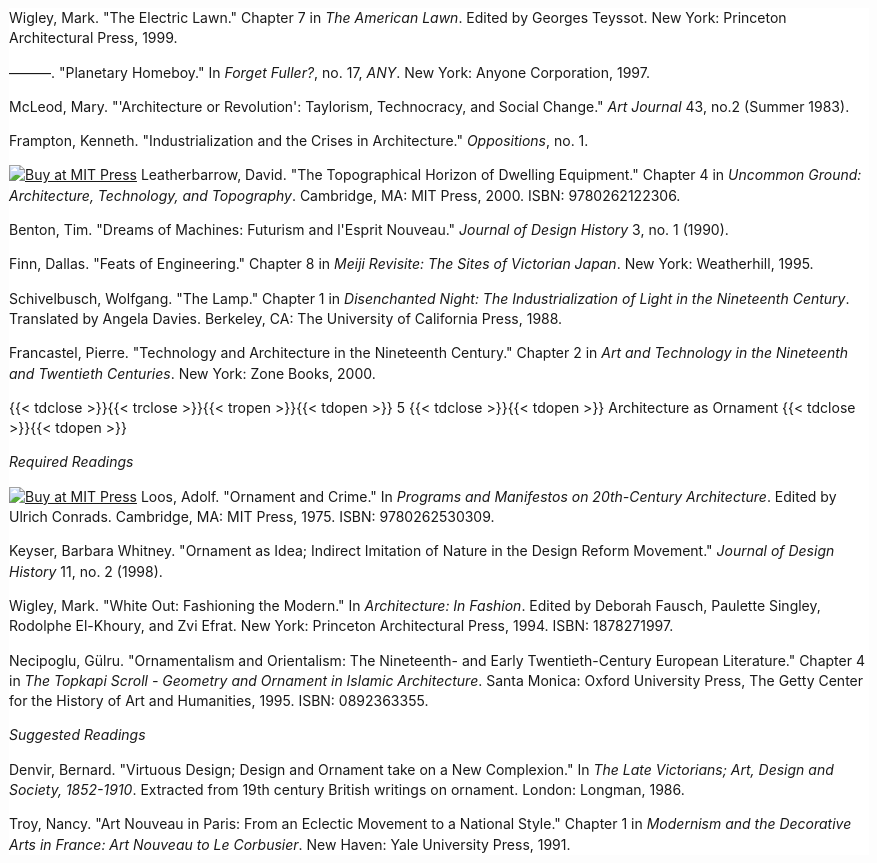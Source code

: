 Wigley, Mark. "The Electric Lawn." Chapter 7 in *The American Lawn*. Edited by Georges Teyssot. New York: Princeton Architectural Press, 1999.

———. "Planetary Homeboy." In *Forget Fuller?*, no. 17, *ANY*. New York: Anyone Corporation, 1997.

McLeod, Mary. "'Architecture or Revolution': Taylorism, Technocracy, and Social Change." *Art Journal* 43, no.2 (Summer 1983).

Frampton, Kenneth. "Industrialization and the Crises in Architecture." *Oppositions*, no. 1.

[![Buy at MIT Press](/images/mp_logo.gif)](https://mitpress.mit.edu/9780262122306) Leatherbarrow, David. "The Topographical Horizon of Dwelling Equipment." Chapter 4 in *Uncommon Ground: Architecture, Technology, and Topography*. Cambridge, MA: MIT Press, 2000. ISBN: 9780262122306.

Benton, Tim. "Dreams of Machines: Futurism and l'Esprit Nouveau." *Journal of Design History* 3, no. 1 (1990).

Finn, Dallas. "Feats of Engineering." Chapter 8 in *Meiji Revisite: The Sites of Victorian Japan*. New York: Weatherhill, 1995.

Schivelbusch, Wolfgang. "The Lamp." Chapter 1 in *Disenchanted Night: The Industrialization of Light in the Nineteenth Century*. Translated by Angela Davies. Berkeley, CA: The University of California Press, 1988.

Francastel, Pierre. "Technology and Architecture in the Nineteenth Century." Chapter 2 in *Art and Technology in the Nineteenth and Twentieth Centuries*. New York: Zone Books, 2000.

{{< tdclose >}}{{< trclose >}}{{< tropen >}}{{< tdopen >}}
5
{{< tdclose >}}{{< tdopen >}}
Architecture as Ornament
{{< tdclose >}}{{< tdopen >}}

*Required Readings*

[![Buy at MIT Press](/images/mp_logo.gif)](https://mitpress.mit.edu/9780262530309) Loos, Adolf. "Ornament and Crime." In *Programs and Manifestos on 20th-Century Architecture*. Edited by Ulrich Conrads. Cambridge, MA: MIT Press, 1975. ISBN: 9780262530309.

Keyser, Barbara Whitney. "Ornament as Idea; Indirect Imitation of Nature in the Design Reform Movement." *Journal of Design History* 11, no. 2 (1998).

Wigley, Mark. "White Out: Fashioning the Modern." In *Architecture: In Fashion*. Edited by Deborah Fausch, Paulette Singley, Rodolphe El-Khoury, and Zvi Efrat. New York: Princeton Architectural Press, 1994. ISBN: 1878271997.

Necipoglu, Gülru. "Ornamentalism and Orientalism: The Nineteenth- and Early Twentieth-Century European Literature." Chapter 4 in *The Topkapi Scroll - Geometry and Ornament in Islamic Architecture*. Santa Monica: Oxford University Press, The Getty Center for the History of Art and Humanities, 1995. ISBN: 0892363355.

*Suggested Readings*

Denvir, Bernard. "Virtuous Design; Design and Ornament take on a New Complexion." In *The Late Victorians; Art, Design and Society, 1852-1910*. Extracted from 19th century British writings on ornament. London: Longman, 1986.

Troy, Nancy. "Art Nouveau in Paris: From an Eclectic Movement to a National Style." Chapter 1 in *Modernism and the Decorative Arts in France: Art Nouveau to Le Corbusier*. New Haven: Yale University Press, 1991.
